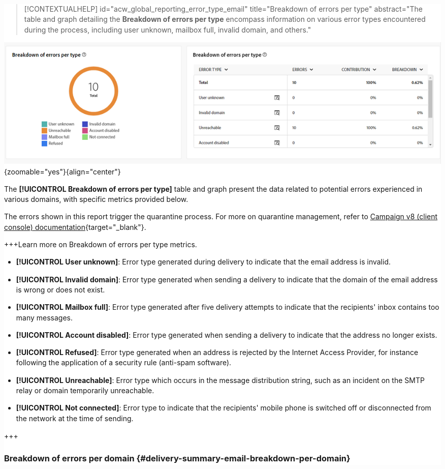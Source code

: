 >[!CONTEXTUALHELP]
>id="acw_global_reporting_error_type_email"
>title="Breakdown of errors per type"
>abstract="The table and graph detailing the **Breakdown of errors per type** encompass information on various error types encountered during the process, including user unknown, mailbox full, invalid domain, and others."

![Breakdown of errors per type metrics](assets/global_report_email_breakdown_type.png){zoomable="yes"}{align="center"}

The **[!UICONTROL Breakdown of errors per type]** table and graph present the data related to potential errors experienced in various domains, with specific metrics provided below.

The errors shown in this report trigger the quarantine process. For more on quarantine management, refer to [Campaign v8 (client console) documentation](https://experienceleague.adobe.com/docs/campaign/campaign-v8/campaigns/send/failures/delivery-failures.html){target="_blank"}.

+++Learn more on Breakdown of errors per type metrics.

* **[!UICONTROL User unknown]**: Error type generated during delivery to indicate that the email address is invalid.

* **[!UICONTROL Invalid domain]**: Error type generated when sending a delivery to indicate that the domain of the email address is wrong or does not exist.

* **[!UICONTROL Mailbox full]**: Error type generated after five delivery attempts to indicate that the recipients' inbox contains too many messages.

* **[!UICONTROL Account disabled]**: Error type generated when sending a delivery to indicate that the address no longer exists.

* **[!UICONTROL Refused]**: Error type generated when an address is rejected by the Internet Access Provider, for instance following the application of a security rule (anti-spam software).

* **[!UICONTROL Unreachable]**: Error type which occurs in the message distribution string, such as an incident on the SMTP relay or domain temporarily unreachable.

* **[!UICONTROL Not connected]**: Error type to indicate that the recipients' mobile phone is switched off or disconnected from the network at the time of sending.

+++

### Breakdown of errors per domain {#delivery-summary-email-breakdown-per-domain}
